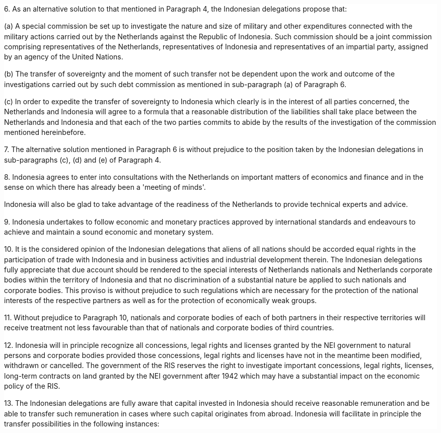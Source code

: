 6\. As an alternative solution to that mentioned in Paragraph 4, the Indonesian delegations propose that:

(a) A special commission be set up to investigate the nature and size of military and other expenditures connected with the military actions carried out by the Netherlands against the Republic of Indonesia. Such commission should be a joint commission comprising representatives of the Netherlands, representatives of Indonesia and representatives of an impartial party, assigned by an agency of the United Nations.

(b) The transfer of sovereignty and the moment of such transfer not be dependent upon the work and outcome of the investigations carried out by such debt commission as mentioned in sub-paragraph (a) of Paragraph 6.

(c) In order to expedite the transfer of sovereignty to Indonesia which clearly is in the interest of all parties concerned, the Netherlands and Indonesia will agree to a formula that a reasonable distribution of the liabilities shall take place between the Netherlands and Indonesia and that each of the two parties commits to abide by the results of the investigation of the commission mentioned hereinbefore.

7\. The alternative solution mentioned in Paragraph 6 is without prejudice to the position taken by the Indonesian delegations in sub-paragraphs (c), (d) and (e) of Paragraph 4.

8\. Indonesia agrees to enter into consultations with the Netherlands on important matters of economics and finance and in the sense on which there has already been a 'meeting of minds'.

Indonesia will also be glad to take advantage of the readiness of the Netherlands to provide technical experts and advice.

9\. Indonesia undertakes to follow economic and monetary practices approved by international standards and endeavours to achieve and maintain a sound economic and monetary system.

10\. It is the considered opinion of the Indonesian delegations that aliens of all nations should be accorded equal rights in the participation of trade with Indonesia and in business activities and industrial development therein. The Indonesian delegations fully appreciate that due account should be rendered to the special interests of Netherlands nationals and Netherlands corporate bodies within the territory of Indonesia and that no discrimination of a substantial nature be applied to such nationals and corporate bodies. This proviso is without prejudice to such regulations which are necessary for the protection of the national interests of the respective partners as well as for the protection of economically weak groups.

11\. Without prejudice to Paragraph 10, nationals and corporate bodies of each of both partners in their respective territories will receive treatment not less favourable than that of nationals and corporate bodies of third countries.

12\. Indonesia will in principle recognize all concessions, legal rights and licenses granted by the NEI government to natural persons and corporate bodies provided those concessions, legal rights and licenses have not in the meantime been modified, withdrawn or cancelled. The government of the RIS reserves the right to investigate important concessions, legal rights, licenses, long-term contracts on land granted by the NEI government after 1942 which may have a substantial impact on the economic policy of the RIS.

13\. The Indonesian delegations are fully aware that capital invested in Indonesia should receive reasonable remuneration and be able to transfer such remuneration in cases where such capital originates from abroad. Indonesia will facilitate in principle the transfer possibilities in the following instances:
